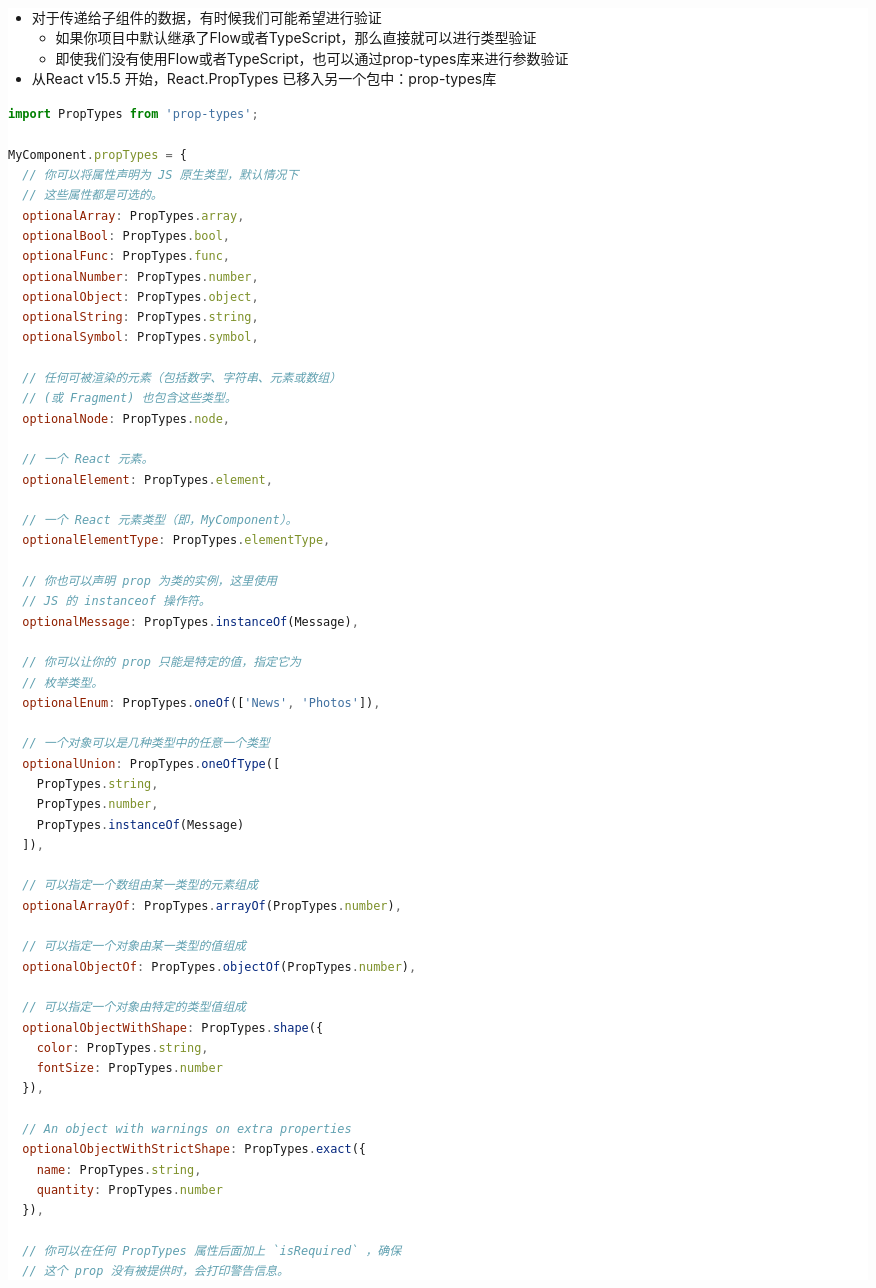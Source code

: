 - 对于传递给子组件的数据，有时候我们可能希望进行验证
  - 如果你项目中默认继承了Flow或者TypeScript，那么直接就可以进行类型验证
  - 即使我们没有使用Flow或者TypeScript，也可以通过prop-types库来进行参数验证
- 从React v15.5 开始，React.PropTypes 已移入另一个包中：prop-types库

```js
import PropTypes from 'prop-types';

MyComponent.propTypes = {
  // 你可以将属性声明为 JS 原生类型，默认情况下
  // 这些属性都是可选的。
  optionalArray: PropTypes.array,
  optionalBool: PropTypes.bool,
  optionalFunc: PropTypes.func,
  optionalNumber: PropTypes.number,
  optionalObject: PropTypes.object,
  optionalString: PropTypes.string,
  optionalSymbol: PropTypes.symbol,

  // 任何可被渲染的元素（包括数字、字符串、元素或数组）
  // (或 Fragment) 也包含这些类型。
  optionalNode: PropTypes.node,

  // 一个 React 元素。
  optionalElement: PropTypes.element,

  // 一个 React 元素类型（即，MyComponent）。
  optionalElementType: PropTypes.elementType,

  // 你也可以声明 prop 为类的实例，这里使用
  // JS 的 instanceof 操作符。
  optionalMessage: PropTypes.instanceOf(Message),

  // 你可以让你的 prop 只能是特定的值，指定它为
  // 枚举类型。
  optionalEnum: PropTypes.oneOf(['News', 'Photos']),

  // 一个对象可以是几种类型中的任意一个类型
  optionalUnion: PropTypes.oneOfType([
    PropTypes.string,
    PropTypes.number,
    PropTypes.instanceOf(Message)
  ]),

  // 可以指定一个数组由某一类型的元素组成
  optionalArrayOf: PropTypes.arrayOf(PropTypes.number),

  // 可以指定一个对象由某一类型的值组成
  optionalObjectOf: PropTypes.objectOf(PropTypes.number),

  // 可以指定一个对象由特定的类型值组成
  optionalObjectWithShape: PropTypes.shape({
    color: PropTypes.string,
    fontSize: PropTypes.number
  }),

  // An object with warnings on extra properties
  optionalObjectWithStrictShape: PropTypes.exact({
    name: PropTypes.string,
    quantity: PropTypes.number
  }),

  // 你可以在任何 PropTypes 属性后面加上 `isRequired` ，确保
  // 这个 prop 没有被提供时，会打印警告信息。
```